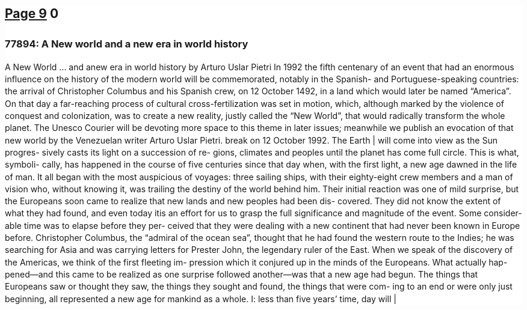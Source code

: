 ## [Page 9](078126engo.pdf#page=9) 0

### 77894: A New world and a new era in world history

A New World 
... and anew era in world history 
by Arturo Uslar Pietri 
In 1992 the fifth centenary of an event that had an enormous influence on the history of the modern world will be commemorated, 
notably in the Spanish- and Portuguese-speaking countries: the arrival of Christopher Columbus and his Spanish crew, on 12 October 
1492, in a land which would later be named “America”. On that day a far-reaching process of cultural cross-fertilization was set in 
motion, which, although marked by the violence of conquest and colonization, was to create a new reality, justly called the “New 
World”, that would radically transform the whole planet. The Unesco Courier will be devoting more space to this theme in later issues; 
meanwhile we publish an evocation of that new world by the Venezuelan writer Arturo Uslar Pietri. 
break on 12 October 1992. The Earth | 
will come into view as the Sun progres- 
sively casts its light on a succession of re- 
gions, climates and peoples until the planet 
has come full circle. This is what, symboli- 
cally, has happened in the course of five 
centuries since that day when, with the first 
light, a new age dawned in the life of man. 
It all began with the most auspicious of 
voyages: three sailing ships, with their 
eighty-eight crew members and a man of 
vision who, without knowing it, was trailing 
the destiny of the world behind him. Their 
initial reaction was one of mild surprise, but 
the Europeans soon came to realize that 
new lands and new peoples had been dis- 
covered. They did not know the extent of 
what they had found, and even today itis an 
effort for us to grasp the full significance 
and magnitude of the event. Some consider- 
able time was to elapse before they per- 
ceived that they were dealing with a new 
continent that had never been known in 
Europe before. Christopher Columbus, the 
“admiral of the ocean sea”, thought that he 
had found the western route to the Indies; 
he was searching for Asia and was carrying 
letters for Prester John, the legendary ruler 
of the East. 
When we speak of the discovery of the 
Americas, we think of the first fleeting im- 
pression which it conjured up in the minds 
of the Europeans. What actually hap- 
pened—and this came to be realized as one 
surprise followed another—was that a new 
age had begun. The things that Europeans 
saw or thought they saw, the things they 
sought and found, the things that were com- 
ing to an end or were only just beginning, all 
represented a new age for mankind as a 
whole. 
I: less than five years’ time, day will | 
  
